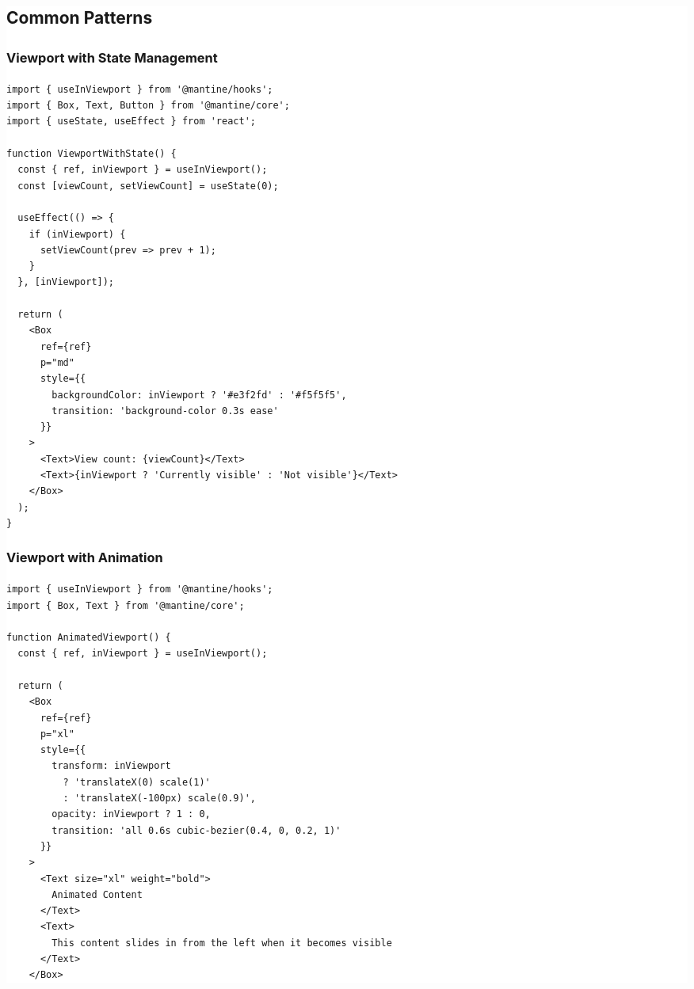 ## Common Patterns

### Viewport with State Management

```tsx
import { useInViewport } from '@mantine/hooks';
import { Box, Text, Button } from '@mantine/core';
import { useState, useEffect } from 'react';

function ViewportWithState() {
  const { ref, inViewport } = useInViewport();
  const [viewCount, setViewCount] = useState(0);

  useEffect(() => {
    if (inViewport) {
      setViewCount(prev => prev + 1);
    }
  }, [inViewport]);

  return (
    <Box
      ref={ref}
      p="md"
      style={{
        backgroundColor: inViewport ? '#e3f2fd' : '#f5f5f5',
        transition: 'background-color 0.3s ease'
      }}
    >
      <Text>View count: {viewCount}</Text>
      <Text>{inViewport ? 'Currently visible' : 'Not visible'}</Text>
    </Box>
  );
}
```

### Viewport with Animation

```tsx
import { useInViewport } from '@mantine/hooks';
import { Box, Text } from '@mantine/core';

function AnimatedViewport() {
  const { ref, inViewport } = useInViewport();

  return (
    <Box
      ref={ref}
      p="xl"
      style={{
        transform: inViewport 
          ? 'translateX(0) scale(1)' 
          : 'translateX(-100px) scale(0.9)',
        opacity: inViewport ? 1 : 0,
        transition: 'all 0.6s cubic-bezier(0.4, 0, 0.2, 1)'
      }}
    >
      <Text size="xl" weight="bold">
        Animated Content
      </Text>
      <Text>
        This content slides in from the left when it becomes visible
      </Text>
    </Box>
```